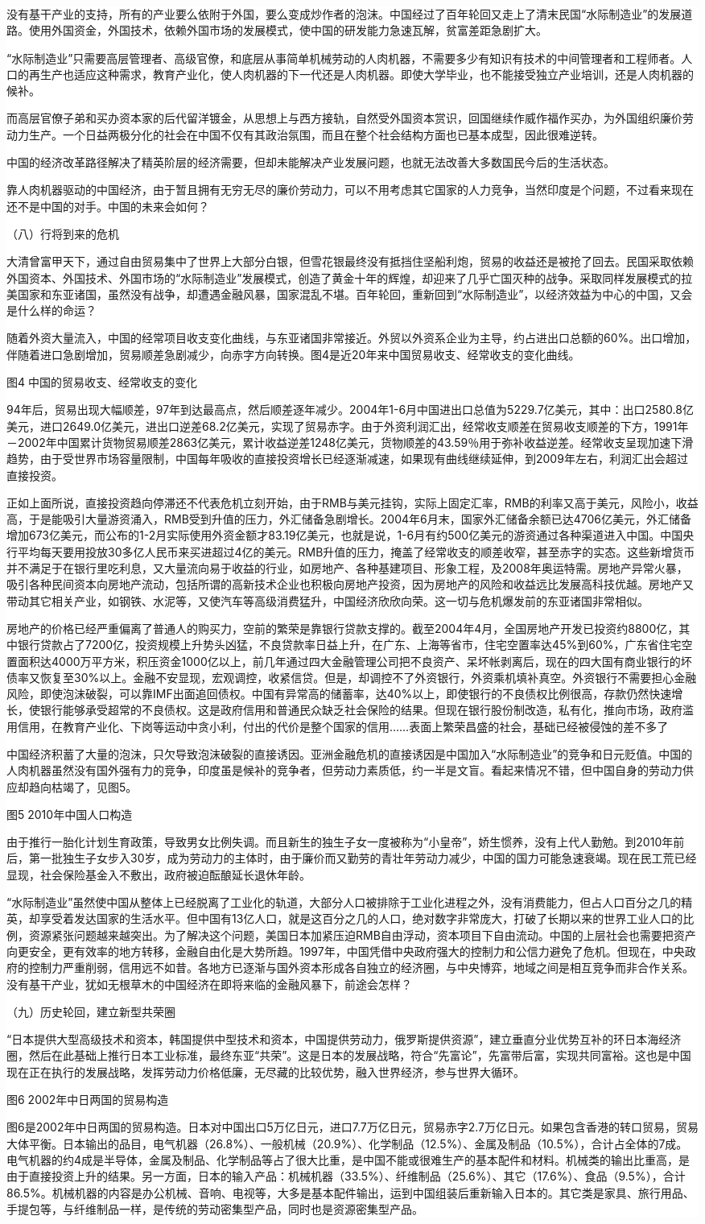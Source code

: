 没有基干产业的支持，所有的产业要么依附于外国，要么变成炒作者的泡沫。中国经过了百年轮回又走上了清末民国“水际制造业”的发展道路。使用外国资金，外国技术，依赖外国市场的发展模式，使中国的研发能力急速瓦解，贫富差距急剧扩大。

“水际制造业”只需要高层管理者、高级官僚，和底层从事简单机械劳动的人肉机器，不需要多少有知识有技术的中间管理者和工程师者。人口的再生产也适应这种需求，教育产业化，使人肉机器的下一代还是人肉机器。即使大学毕业，也不能接受独立产业培训，还是人肉机器的候补。

而高层官僚子弟和买办资本家的后代留洋镀金，从思想上与西方接轨，自然受外国资本赏识，回国继续作威作福作买办，为外国组织廉价劳动力生产。一个日益两极分化的社会在中国不仅有其政治氛围，而且在整个社会结构方面也已基本成型，因此很难逆转。

中国的经济改革路径解决了精英阶层的经济需要，但却未能解决产业发展问题，也就无法改善大多数国民今后的生活状态。

靠人肉机器驱动的中国经济，由于暂且拥有无穷无尽的廉价劳动力，可以不用考虑其它国家的人力竞争，当然印度是个问题，不过看来现在还不是中国的对手。中国的未来会如何？ 

（八）行将到来的危机 

大清曾富甲天下，通过自由贸易集中了世界上大部分白银，但雪花银最终没有抵挡住坚船利炮，贸易的收益还是被抢了回去。民国采取依赖外国资本、外国技术、外国市场的“水际制造业”发展模式，创造了黄金十年的辉煌，却迎来了几乎亡国灭种的战争。采取同样发展模式的拉美国家和东亚诸国，虽然没有战争，却遭遇金融风暴，国家混乱不堪。百年轮回，重新回到“水际制造业”，以经济效益为中心的中国，又会是什么样的命运？ 

随着外资大量流入，中国的经常项目收支变化曲线，与东亚诸国非常接近。外贸以外资系企业为主导，约占进出口总额的60%。出口增加，伴随着进口急剧增加，贸易顺差急剧减少，向赤字方向转换。图4是近20年来中国贸易收支、经常收支的变化曲线。 

图4 中国的贸易收支、经常收支的变化 

94年后，贸易出现大幅顺差，97年到达最高点，然后顺差逐年减少。2004年1-6月中国进出口总值为5229.7亿美元，其中：出口2580.8亿美元，进口2649.0亿美元，进出口逆差68.2亿美元，实现了贸易赤字。由于外资利润汇出，经常收支顺差在贸易收支顺差的下方，1991年－2002年中国累计货物贸易顺差2863亿美元，累计收益逆差1248亿美元，货物顺差的43.59％用于弥补收益逆差。经常收支呈现加速下滑趋势，由于受世界市场容量限制，中国每年吸收的直接投资增长已经逐渐减速，如果现有曲线继续延伸，到2009年左右，利润汇出会超过直接投资。 

正如上面所说，直接投资趋向停滞还不代表危机立刻开始，由于RMB与美元挂钩，实际上固定汇率，RMB的利率又高于美元，风险小，收益高，于是能吸引大量游资涌入，RMB受到升值的压力，外汇储备急剧增长。2004年6月末，国家外汇储备余额已达4706亿美元，外汇储备增加673亿美元，而公布的1-2月实际使用外资金额才83.19亿美元，也就是说，1-6月有约500亿美元的游资通过各种渠道进入中国。中国央行平均每天要用投放30多亿人民币来买进超过4亿的美元。RMB升值的压力，掩盖了经常收支的顺差收窄，甚至赤字的实态。这些新增货币并不满足于在银行里吃利息，又大量流向易于收益的行业，如房地产、各种基建项目、形象工程，及2008年奥运特需。房地产异常火暴，吸引各种民间资本向房地产流动，包括所谓的高新技术企业也积极向房地产投资，因为房地产的风险和收益远比发展高科技优越。房地产又带动其它相关产业，如钢铁、水泥等，又使汽车等高级消费猛升，中国经济欣欣向荣。这一切与危机爆发前的东亚诸国非常相似。 

房地产的价格已经严重偏离了普通人的购买力，空前的繁荣是靠银行贷款支撑的。截至2004年4月，全国房地产开发已投资约8800亿，其中银行贷款占了7200亿，投资规模上升势头凶猛，不良贷款率日益上升，在广东、上海等省市，住宅空置率达45%到60%，广东省住宅空置面积达4000万平方米，积压资金1000亿以上，前几年通过四大金融管理公司把不良资产、呆坏帐剥离后，现在的四大国有商业银行的坏债率又恢复至30%以上。金融不安显现，宏观调控，收紧信贷。但是，却调控不了外资银行，外资乘机填补真空。外资银行不需要担心金融风险，即使泡沫破裂，可以靠IMF出面追回债权。中国有异常高的储蓄率，达40%以上，即使银行的不良债权比例很高，存款仍然快速增长，使银行能够承受超常的不良债权。这是政府信用和普通民众缺乏社会保险的结果。但现在银行股份制改造，私有化，推向市场，政府滥用信用，在教育产业化、下岗等运动中贪小利，付出的代价是整个国家的信用……表面上繁荣昌盛的社会，基础已经被侵蚀的差不多了 

中国经济积蓄了大量的泡沫，只欠导致泡沫破裂的直接诱因。亚洲金融危机的直接诱因是中国加入“水际制造业”的竞争和日元贬值。中国的人肉机器虽然没有国外强有力的竞争，印度虽是候补的竞争者，但劳动力素质低，约一半是文盲。看起来情况不错，但中国自身的劳动力供应却趋向枯竭了，见图5。 

图5 2010年中国人口构造 

由于推行一胎化计划生育政策，导致男女比例失调。而且新生的独生子女一度被称为“小皇帝”，娇生惯养，没有上代人勤勉。到2010年前后，第一批独生子女步入30岁，成为劳动力的主体时，由于廉价而又勤劳的青壮年劳动力减少，中国的国力可能急速衰竭。现在民工荒已经显现，社会保险基金入不敷出，政府被迫酝酿延长退休年龄。 

“水际制造业”虽然使中国从整体上已经脱离了工业化的轨道，大部分人口被排除于工业化进程之外，没有消费能力，但占人口百分之几的精英，却享受着发达国家的生活水平。但中国有13亿人口，就是这百分之几的人口，绝对数字非常庞大，打破了长期以来的世界工业人口的比例，资源紧张问题越来越突出。为了解决这个问题，美国日本加紧压迫RMB自由浮动，资本项目下自由流动。中国的上层社会也需要把资产向更安全，更有效率的地方转移，金融自由化是大势所趋。1997年，中国凭借中央政府强大的控制力和公信力避免了危机。但现在，中央政府的控制力严重削弱，信用远不如昔。各地方已逐渐与国外资本形成各自独立的经济圈，与中央博弈，地域之间是相互竞争而非合作关系。没有基干产业，犹如无根草木的中国经济在即将来临的金融风暴下，前途会怎样？ 

（九）历史轮回，建立新型共荣圈 

“日本提供大型高级技术和资本，韩国提供中型技术和资本，中国提供劳动力，俄罗斯提供资源”，建立垂直分业优势互补的环日本海经济圈，然后在此基础上推行日本工业标准，最终东亚“共荣”。这是日本的发展战略，符合“先富论”，先富带后富，实现共同富裕。这也是中国现在正在执行的发展战略，发挥劳动力价格低廉，无尽藏的比较优势，融入世界经济，参与世界大循环。 

图6 2002年中日两国的贸易构造 

图6是2002年中日两国的贸易构造。日本对中国出口5万亿日元，进口7.7万亿日元，贸易赤字2.7万亿日元。如果包含香港的转口贸易，贸易大体平衡。日本输出的品目，电气机器（26.8%）、一般机械（20.9%）、化学制品（12.5%）、金属及制品（10.5%），合计占全体的7成。电气机器的约4成是半导体，金属及制品、化学制品等占了很大比重，是中国不能或很难生产的基本配件和材料。机械类的输出比重高，是由于直接投资上升的结果。另一方面，日本的输入产品：机械机器（33.5%）、纤维制品（25.6%）、其它（17.6%）、食品（9.5%），合计86.5%。机械机器的内容是办公机械、音响、电视等，大多是基本配件输出，运到中国组装后重新输入日本的。其它类是家具、旅行用品、手提包等，与纤维制品一样，是传统的劳动密集型产品，同时也是资源密集型产品。 
